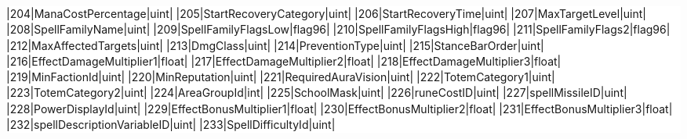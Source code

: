 |204|ManaCostPercentage|uint|
|205|StartRecoveryCategory|uint|
|206|StartRecoveryTime|uint|
|207|MaxTargetLevel|uint|
|208|SpellFamilyName|uint|
|209|SpellFamilyFlagsLow|flag96|
|210|SpellFamilyFlagsHigh|flag96|
|211|SpellFamilyFlags2|flag96|
|212|MaxAffectedTargets|uint|
|213|DmgClass|uint|
|214|PreventionType|uint|
|215|StanceBarOrder|uint|
|216|EffectDamageMultiplier1|float|
|217|EffectDamageMultiplier2|float|
|218|EffectDamageMultiplier3|float|
|219|MinFactionId|uint|
|220|MinReputation|uint|
|221|RequiredAuraVision|uint|
|222|TotemCategory1|uint|
|223|TotemCategory2|uint|
|224|AreaGroupId|int|
|225|SchoolMask|uint|
|226|runeCostID|uint|
|227|spellMissileID|uint|
|228|PowerDisplayId|uint|
|229|EffectBonusMultiplier1|float|
|230|EffectBonusMultiplier2|float|
|231|EffectBonusMultiplier3|float|
|232|spellDescriptionVariableID|uint|
|233|SpellDifficultyId|uint|
